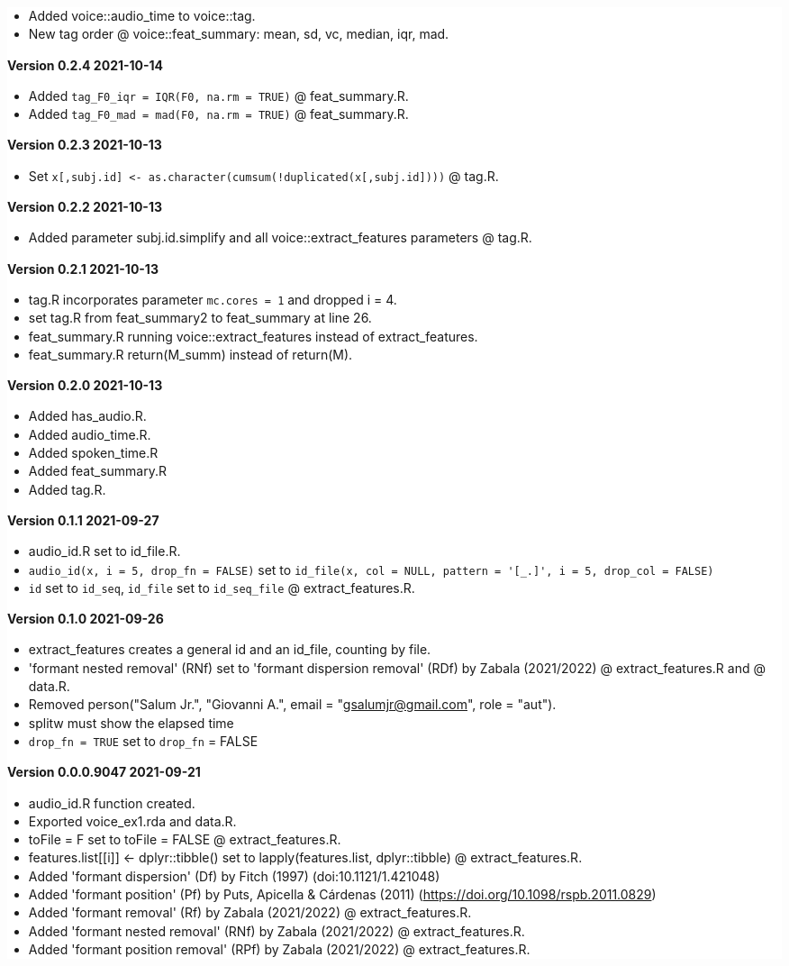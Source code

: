 - Added voice::audio_time to voice::tag.
- New tag order @ voice::feat_summary: mean, sd, vc, median, iqr, mad.


**Version 0.2.4 2021-10-14**

- Added `tag_F0_iqr = IQR(F0, na.rm = TRUE)` @ feat_summary.R.
- Added `tag_F0_mad = mad(F0, na.rm = TRUE)` @ feat_summary.R.


**Version 0.2.3 2021-10-13**

- Set `x[,subj.id] <- as.character(cumsum(!duplicated(x[,subj.id])))` @ tag.R.


**Version 0.2.2 2021-10-13**

- Added parameter subj.id.simplify and all voice::extract_features parameters @ tag.R.


**Version 0.2.1 2021-10-13**

- tag.R incorporates parameter `mc.cores = 1` and dropped i = 4.
- set tag.R from feat_summary2 to feat_summary at line 26.
- feat_summary.R running voice::extract_features instead of extract_features.
- feat_summary.R return(M_summ) instead of return(M).


**Version 0.2.0 2021-10-13**

- Added has_audio.R.
- Added audio_time.R.
- Added spoken_time.R
- Added feat_summary.R
- Added tag.R.


**Version 0.1.1 2021-09-27**

- audio_id.R set to id_file.R. 
- `audio_id(x, i = 5, drop_fn = FALSE)` set to `id_file(x, col = NULL, pattern = '[_.]', i = 5, drop_col = FALSE)`
- `id` set to `id_seq`, `id_file` set to `id_seq_file` @ extract_features.R.


**Version 0.1.0 2021-09-26**

- extract_features creates a general id and an id_file, counting by file.
- 'formant nested removal' (RNf) set to 'formant dispersion removal' (RDf) by Zabala (2021/2022) @ extract_features.R and @ data.R.
- Removed person("Salum Jr.", "Giovanni A.", email = "gsalumjr@gmail.com", role = "aut").
- splitw must show the elapsed time
- `drop_fn = TRUE` set to `drop_fn` = FALSE


**Version 0.0.0.9047 2021-09-21**

- audio_id.R function created.
- Exported voice_ex1.rda and data.R.
- toFile = F set to toFile = FALSE @ extract_features.R.
- features.list[[i]] <- dplyr::tibble() set to lapply(features.list, dplyr::tibble) @ extract_features.R.
- Added 'formant dispersion' (Df) by Fitch (1997) (doi:10.1121/1.421048)
- Added 'formant position' (Pf) by Puts, Apicella & Cárdenas (2011) (https://doi.org/10.1098/rspb.2011.0829)
- Added 'formant removal' (Rf) by Zabala (2021/2022) @ extract_features.R.
- Added 'formant nested removal' (RNf) by Zabala (2021/2022) @ extract_features.R.
- Added 'formant position removal' (RPf) by Zabala (2021/2022) @ extract_features.R.
